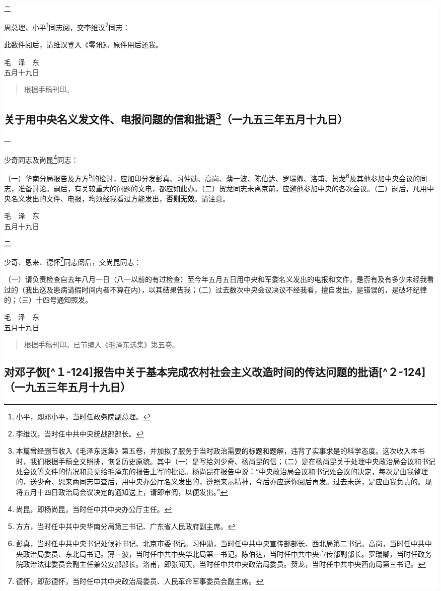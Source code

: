 二

周总理、小平[^３-122]同志阅，交李维汉[^４-122]同志：

此数件阅后，请维汉登入《零讯》。原件用后还我。

毛　泽　东  
五月十九日

>根据手稿刊印。

[^１-122]:陈叔通，当时任中华全国工商业联合会筹备委员会主任委员、政协全国委员会副主席。

[^２-122]:指陈叔通一九五三年五月九日给毛泽东的信。信中说：送呈上月召集六省工商联秘书长汇报资料一份，又参考资料第十期至第十二期共三份，请备查阅。现在是到了要求得解决的阶段。税收方面，政府已作很大的努力。劳资关系，经过这次总工会第七次大会，必有很大的改善。同时，资方应该改造思想，求其在己。至于资金问题，只要公私、劳资关系搞好，可能有办法，即游资、睡资亦可能投入。打通销路，积压亦得到解决。依赖贷款不是办法。总的说来，国营要加强领导，私营要先了解政策。

[^３-122]:小平，即邓小平，当时任政务院副总理。

[^４-122]:李维汉，当时任中共中央统战部部长。

## 关于用中央名义发文件、电报问题的信和批语[^１-123]（一九五三年五月十九日）

一

少奇同志及尚昆[^２-123]同志：

（一）华南分局报告及方方[^３-123]的检讨，应加印分发彭真、习仲勋、高岗、薄一波、陈伯达、罗瑞卿、洛甫、贺龙[^４-123]及其他参加中央会议的同志，准备讨论。嗣后，有关较重大的问题的文电，都应如此办。（二）贺龙同志未离京前，应邀他参加中央的各次会议。（三）嗣后，凡用中央名义发出的文件、电报，均须经我看过方能发出，**否则无效**。请注意。

毛　泽　东  
五月十九日

二

少奇、恩来、德怀[^５-123]同志阅后，交尚昆同志：

（一）请负责检查自去年八月一日（八一以前的有过检查）至今年五月五日用中央和军委名义发出的电报和文件，是否有及有多少未经我看过的（我出巡及患病请假时间内者不算在内），以其结果告我；（二）过去数次中央会议决议不经我看，擅自发出，是错误的，是破坏纪律的；（三）十四号通知照发。

毛　泽　东  
五月十九日

>根据手稿刊印。已节编入《毛泽东选集》第五卷。

[^１-123]:本篇曾经删节收入《毛泽东选集》第五卷，并加拟了服务于当时政治需要的标题和题解，违背了实事求是的科学态度。这次收入本书时，我们根据手稿全文照排，恢复历史原貌。其中（一）是写给刘少奇、杨尚昆的信；（二）是在杨尚昆关于处理中央政治局会议和书记处会议等文件的情况和意见给毛泽东的报告上写的批语。杨尚昆在报告中说：“中央政治局会议和书记处会议的决定，每次是由我整理的，送少奇、恩来两同志审查后，用中央办公厅名义发出的，遵照来示精神，今后亦应送你阅后再发。过去未送，是应由我负责的。现将五月十四日政治局会议决定的通知送上，请即审阅，以便发出。”

[^２-123]:尚昆，即杨尚昆，当时任中共中央办公厅主任。

[^３-123]:方方，当时任中共中央华南分局第三书记、广东省人民政府副主席。

[^４-123]:彭真，当时任中共中央书记处候补书记、北京市委书记。习仲勋，当时任中共中央宣传部部长、西北局第二书记。高岗，当时任中共中央政治局委员、东北局书记。薄一波，当时任中共中央华北局第一书记。陈伯达，当时任中共中央宣传部副部长。罗瑞卿，当时任政务院政治法律委员会副主任兼公安部部长。洛甫，即张闻天，当时任中共中央政治局委员。贺龙，当时任中共中央西南局第三书记。

[^５-123]:德怀，即彭德怀，当时任中共中央政治局委员、人民革命军事委员会副主席。

## 对邓子恢[^１-124]报告中关于基本完成农村社会主义改造时间的传达问题的批语[^２-124]（一九五三年五月十九日）
